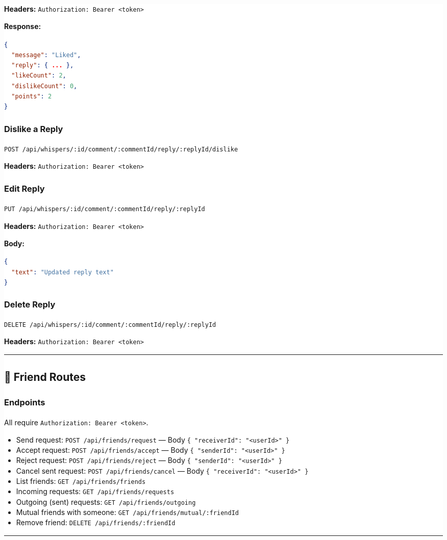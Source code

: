 **Headers:** `Authorization: Bearer <token>`

**Response:**

```json
{
  "message": "Liked",
  "reply": { ... },
  "likeCount": 2,
  "dislikeCount": 0,
  "points": 2
}
```

### Dislike a Reply

```http
POST /api/whispers/:id/comment/:commentId/reply/:replyId/dislike
```

**Headers:** `Authorization: Bearer <token>`

### Edit Reply

```http
PUT /api/whispers/:id/comment/:commentId/reply/:replyId
```

**Headers:** `Authorization: Bearer <token>`

**Body:**

```json
{
  "text": "Updated reply text"
}
```

### Delete Reply

```http
DELETE /api/whispers/:id/comment/:commentId/reply/:replyId
```

**Headers:** `Authorization: Bearer <token>`

---

## 👥 Friend Routes

### Endpoints

All require `Authorization: Bearer <token>`.

- Send request: `POST /api/friends/request` — Body `{ "receiverId": "<userId>" }`
- Accept request: `POST /api/friends/accept` — Body `{ "senderId": "<userId>" }`
- Reject request: `POST /api/friends/reject` — Body `{ "senderId": "<userId>" }`
- Cancel sent request: `POST /api/friends/cancel` — Body `{ "receiverId": "<userId>" }`
- List friends: `GET /api/friends/friends`
- Incoming requests: `GET /api/friends/requests`
- Outgoing (sent) requests: `GET /api/friends/outgoing`
- Mutual friends with someone: `GET /api/friends/mutual/:friendId`
- Remove friend: `DELETE /api/friends/:friendId`

---